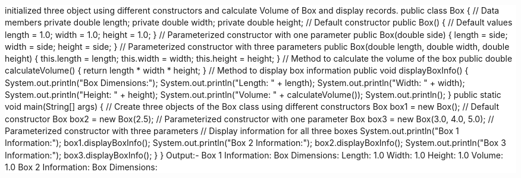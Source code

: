 initialized three object using different constructors and calculate Volume of Box
and display records.
public class Box {
 // Data members
 private double length;
 private double width;
 private double height;
 // Default constructor
 public Box() {
 // Default values
 length = 1.0;
 width = 1.0;
 height = 1.0;
 }
 // Parameterized constructor with one parameter
 public Box(double side) {
 length = side;
 width = side;
 height = side;
 }
 // Parameterized constructor with three parameters
 public Box(double length, double width, double height) {
 this.length = length;
 this.width = width;
 this.height = height;
 }
 // Method to calculate the volume of the box
 public double calculateVolume() {
 return length * width * height;
 }
 // Method to display box information
 public void displayBoxInfo() {
 System.out.println("Box Dimensions:");
 System.out.println("Length: " + length);
 System.out.println("Width: " + width);
 System.out.println("Height: " + height);
 System.out.println("Volume: " + calculateVolume());
 System.out.println();
 }
 public static void main(String[] args) {
 // Create three objects of the Box class using different constructors
 Box box1 = new Box(); // Default constructor
 Box box2 = new Box(2.5); // Parameterized constructor with one
parameter
 Box box3 = new Box(3.0, 4.0, 5.0); // Parameterized constructor with three
parameters
 // Display information for all three boxes
 System.out.println("Box 1 Information:");
 box1.displayBoxInfo();
 System.out.println("Box 2 Information:");
 box2.displayBoxInfo();
 System.out.println("Box 3 Information:");
 box3.displayBoxInfo();
 }
}
Output:-
Box 1 Information:
Box Dimensions:
Length: 1.0
Width: 1.0
Height: 1.0
Volume: 1.0
Box 2 Information:
Box Dimensions: